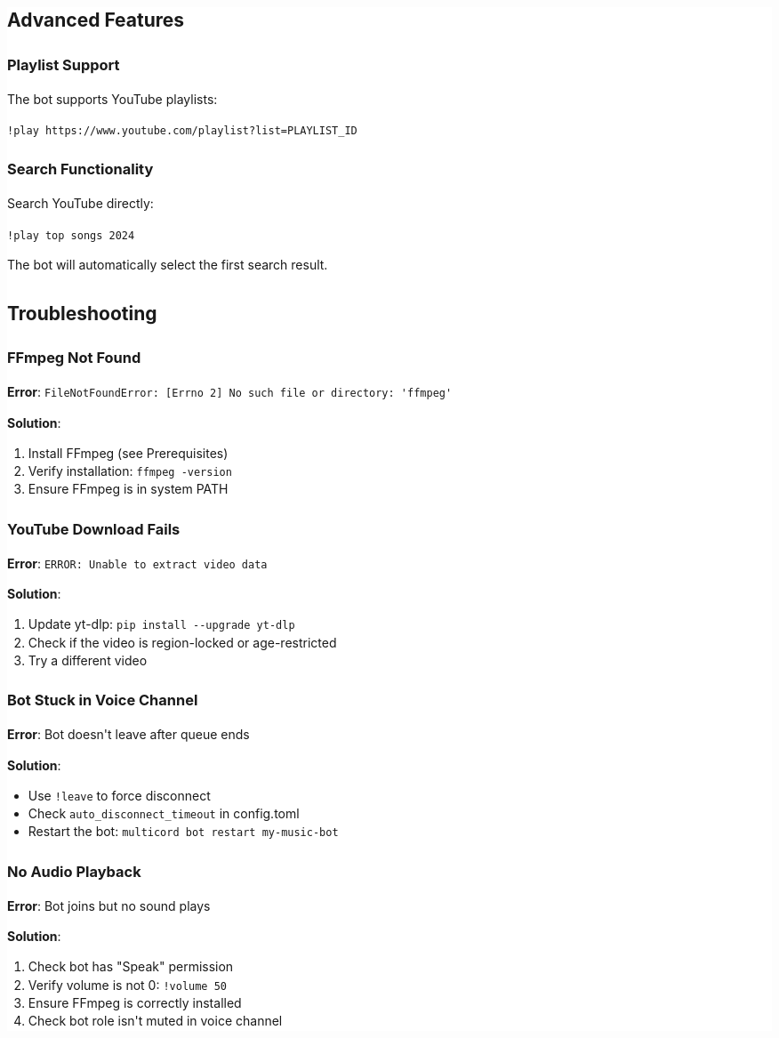 ## Advanced Features

### Playlist Support

The bot supports YouTube playlists:

```
!play https://www.youtube.com/playlist?list=PLAYLIST_ID
```

### Search Functionality

Search YouTube directly:

```
!play top songs 2024
```

The bot will automatically select the first search result.

## Troubleshooting

### FFmpeg Not Found

**Error**: `FileNotFoundError: [Errno 2] No such file or directory: 'ffmpeg'`

**Solution**:
1. Install FFmpeg (see Prerequisites)
2. Verify installation: `ffmpeg -version`
3. Ensure FFmpeg is in system PATH

### YouTube Download Fails

**Error**: `ERROR: Unable to extract video data`

**Solution**:
1. Update yt-dlp: `pip install --upgrade yt-dlp`
2. Check if the video is region-locked or age-restricted
3. Try a different video

### Bot Stuck in Voice Channel

**Error**: Bot doesn't leave after queue ends

**Solution**:
- Use `!leave` to force disconnect
- Check `auto_disconnect_timeout` in config.toml
- Restart the bot: `multicord bot restart my-music-bot`

### No Audio Playback

**Error**: Bot joins but no sound plays

**Solution**:
1. Check bot has "Speak" permission
2. Verify volume is not 0: `!volume 50`
3. Ensure FFmpeg is correctly installed
4. Check bot role isn't muted in voice channel
